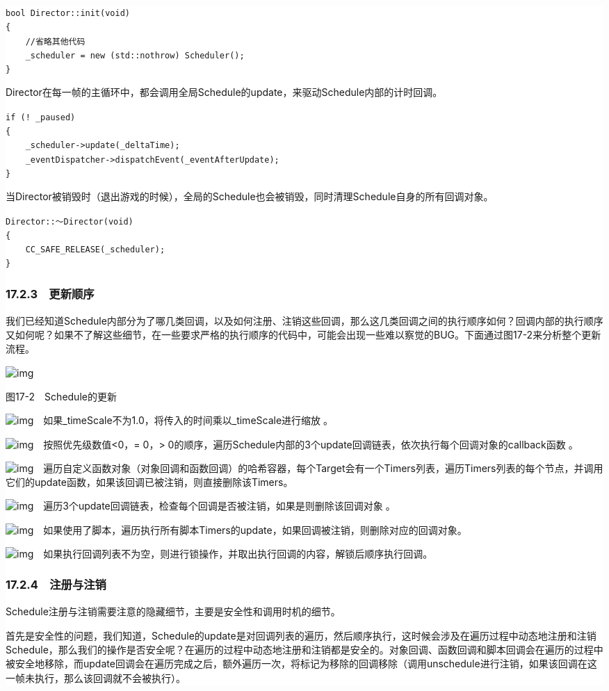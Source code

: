 ```
bool Director::init(void)
{
    //省略其他代码
    _scheduler = new (std::nothrow) Scheduler();
}
```

Director在每一帧的主循环中，都会调用全局Schedule的update，来驱动Schedule内部的计时回调。

```
if (! _paused)
{
    _scheduler->update(_deltaTime);
    _eventDispatcher->dispatchEvent(_eventAfterUpdate);
}
```

当Director被销毁时（退出游戏的时候），全局的Schedule也会被销毁，同时清理Schedule自身的所有回调对象。

```
Director::～Director(void)
{
    CC_SAFE_RELEASE(_scheduler);
}
```

### 17.2.3　更新顺序

我们已经知道Schedule内部分为了哪几类回调，以及如何注册、注销这些回调，那么这几类回调之间的执行顺序如何？回调内部的执行顺序又如何呢？如果不了解这些细节，在一些要求严格的执行顺序的代码中，可能会出现一些难以察觉的BUG。下面通过图17-2来分析整个更新流程。

![img](https://gitee.com/nlpleaf/PicGo/raw/master/20200707155635.jpeg)

图17-2　Schedule的更新

![img](https://gitee.com/nlpleaf/PicGo/raw/master/20200707155633.jpeg)　如果_timeScale不为1.0，将传入的时间乘以_timeScale进行缩放 。

![img](https://gitee.com/nlpleaf/PicGo/raw/master/20200707155633.jpeg)　按照优先级数值<0，= 0，> 0的顺序，遍历Schedule内部的3个update回调链表，依次执行每个回调对象的callback函数 。

![img](https://gitee.com/nlpleaf/PicGo/raw/master/20200707155633.jpeg)　遍历自定义函数对象（对象回调和函数回调）的哈希容器，每个Target会有一个Timers列表，遍历Timers列表的每个节点，并调用它们的update函数，如果该回调已被注销，则直接删除该Timers。

![img](https://gitee.com/nlpleaf/PicGo/raw/master/20200707155633.jpeg)　遍历3个update回调链表，检查每个回调是否被注销，如果是则删除该回调对象 。

![img](https://gitee.com/nlpleaf/PicGo/raw/master/20200707155633.jpeg)　如果使用了脚本，遍历执行所有脚本Timers的update，如果回调被注销，则删除对应的回调对象。

![img](https://gitee.com/nlpleaf/PicGo/raw/master/20200707155633.jpeg)　如果执行回调列表不为空，则进行锁操作，并取出执行回调的内容，解锁后顺序执行回调。

### 17.2.4　注册与注销

Schedule注册与注销需要注意的隐藏细节，主要是安全性和调用时机的细节。

首先是安全性的问题，我们知道，Schedule的update是对回调列表的遍历，然后顺序执行，这时候会涉及在遍历过程中动态地注册和注销Schedule，那么我们的操作是否安全呢？在遍历的过程中动态地注册和注销都是安全的。对象回调、函数回调和脚本回调会在遍历的过程中被安全地移除，而update回调会在遍历完成之后，额外遍历一次，将标记为移除的回调移除（调用unschedule进行注销，如果该回调在这一帧未执行，那么该回调就不会被执行）。
